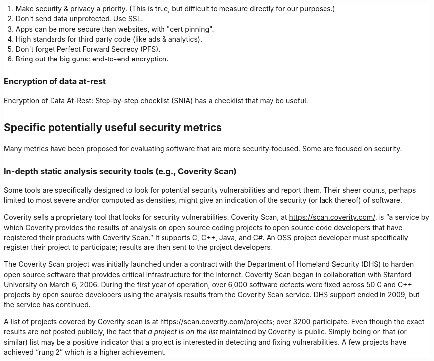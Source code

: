 1.  Make security & privacy a priority.  (This is true, but
difficult to measure directly for our purposes.)
2.  Don't send data unprotected. Use SSL.
3.  Apps can be more secure than websites, with "cert pinning".
4.  High standards for third party code (like ads & analytics).
5.  Don't forget Perfect Forward Secrecy (PFS).
6.  Bring out the big guns: end-to-end encryption.

### Encryption of data at-rest

[Encryption of Data At-Rest: Step-by-step checklist (SNIA)](http://www.snia.org/sites/default/files/Encryption-Checklist-2.0.090909.pdf)
has a checklist that may be useful.


## Specific potentially useful security metrics

Many metrics have been proposed for evaluating software that are more
security-focused. Some are focused on security.

### In-depth static analysis security tools (e.g., Coverity Scan)

Some tools are specifically designed to look for potential security
vulnerabilities and report them. Their sheer counts, perhaps limited to
most severe and/or computed as densities, might give an indication of
the security (or lack thereof) of software.

Coverity sells a proprietary tool that looks for security
vulnerabilities. Coverity Scan, at <https://scan.coverity.com/>, is &#8220;a
service by which Coverity provides the results of analysis on open
source coding projects to open source code developers that have
registered their products with Coverity Scan.&#8221; It supports C, C++, Java,
and C\#. An OSS project developer must specifically register their
project to participate; results are then sent to the project developers.

The Coverity Scan project was initially launched under a contract with
the Department of Homeland Security (DHS) to harden open source software
that provides critical infrastructure for the Internet. Coverity Scan
began in collaboration with Stanford University on March 6, 2006. During
the first year of operation, over 6,000 software defects were fixed
across 50 C and C++ projects by open source developers using the
analysis results from the Coverity Scan service. DHS support ended in
2009, but the service has continued.

A list of projects covered by Coverity scan is at
<https://scan.coverity.com/projects>; over 3200 participate. Even though
the exact results are not posted publicly, the fact that *a project is
on the list* maintained by Coverity is public.
Simply being on that (or similar) list may be a positive indicator
that a project is interested in detecting and fixing vulnerabilities.
A few projects have achieved &#8220;rung 2&#8221; which is a higher
achievement.
